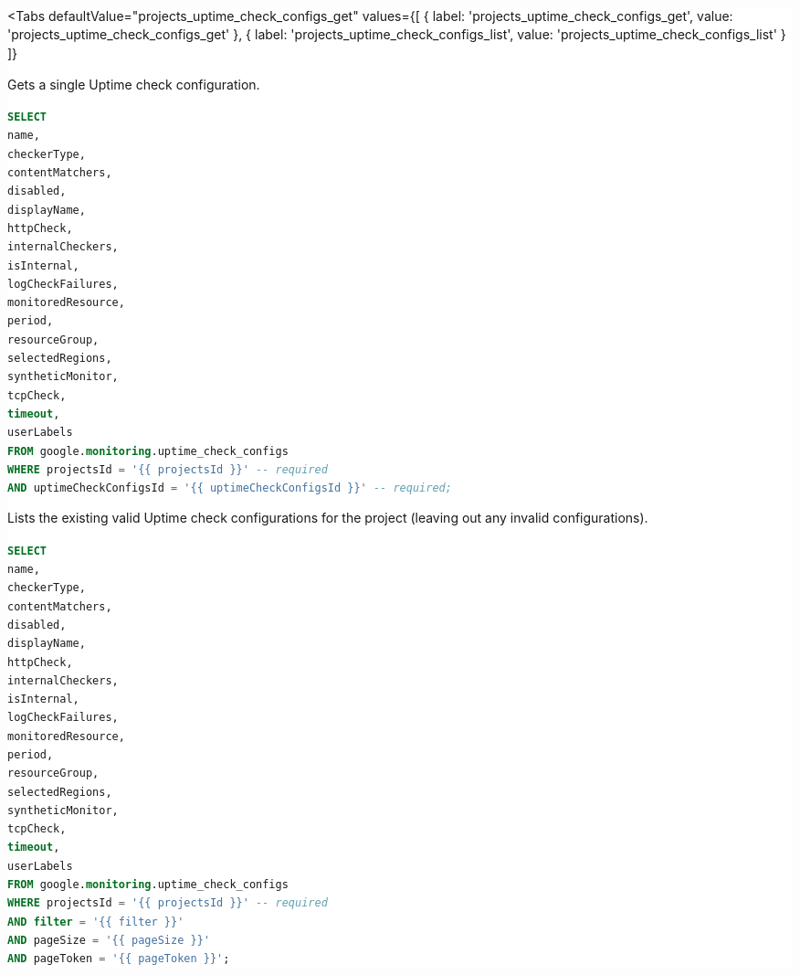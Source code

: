 <Tabs
    defaultValue="projects_uptime_check_configs_get"
    values={[
        { label: 'projects_uptime_check_configs_get', value: 'projects_uptime_check_configs_get' },
        { label: 'projects_uptime_check_configs_list', value: 'projects_uptime_check_configs_list' }
    ]}
>
<TabItem value="projects_uptime_check_configs_get">

Gets a single Uptime check configuration.

```sql
SELECT
name,
checkerType,
contentMatchers,
disabled,
displayName,
httpCheck,
internalCheckers,
isInternal,
logCheckFailures,
monitoredResource,
period,
resourceGroup,
selectedRegions,
syntheticMonitor,
tcpCheck,
timeout,
userLabels
FROM google.monitoring.uptime_check_configs
WHERE projectsId = '{{ projectsId }}' -- required
AND uptimeCheckConfigsId = '{{ uptimeCheckConfigsId }}' -- required;
```
</TabItem>
<TabItem value="projects_uptime_check_configs_list">

Lists the existing valid Uptime check configurations for the project (leaving out any invalid configurations).

```sql
SELECT
name,
checkerType,
contentMatchers,
disabled,
displayName,
httpCheck,
internalCheckers,
isInternal,
logCheckFailures,
monitoredResource,
period,
resourceGroup,
selectedRegions,
syntheticMonitor,
tcpCheck,
timeout,
userLabels
FROM google.monitoring.uptime_check_configs
WHERE projectsId = '{{ projectsId }}' -- required
AND filter = '{{ filter }}'
AND pageSize = '{{ pageSize }}'
AND pageToken = '{{ pageToken }}';
```
</TabItem>